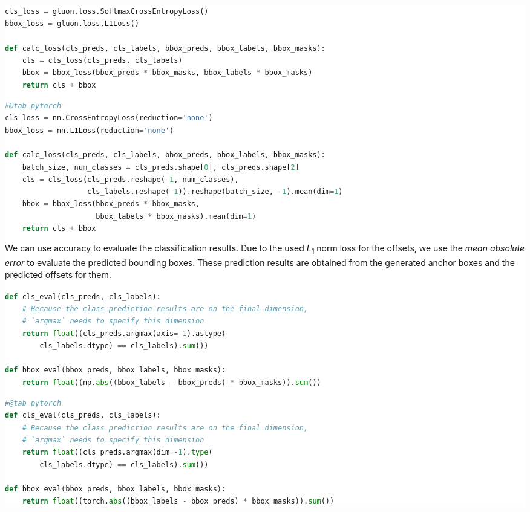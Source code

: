 ```python
cls_loss = gluon.loss.SoftmaxCrossEntropyLoss()
bbox_loss = gluon.loss.L1Loss()

def calc_loss(cls_preds, cls_labels, bbox_preds, bbox_labels, bbox_masks):
    cls = cls_loss(cls_preds, cls_labels)
    bbox = bbox_loss(bbox_preds * bbox_masks, bbox_labels * bbox_masks)
    return cls + bbox
```

```python
#@tab pytorch
cls_loss = nn.CrossEntropyLoss(reduction='none')
bbox_loss = nn.L1Loss(reduction='none')

def calc_loss(cls_preds, cls_labels, bbox_preds, bbox_labels, bbox_masks):
    batch_size, num_classes = cls_preds.shape[0], cls_preds.shape[2]
    cls = cls_loss(cls_preds.reshape(-1, num_classes),
                   cls_labels.reshape(-1)).reshape(batch_size, -1).mean(dim=1)
    bbox = bbox_loss(bbox_preds * bbox_masks,
                     bbox_labels * bbox_masks).mean(dim=1)
    return cls + bbox
```

We can use accuracy to evaluate the classification results.
Due to the used $L_1$ norm loss for the offsets,
we use the *mean absolute error* to evaluate the
predicted bounding boxes.
These prediction results are obtained 
from the generated anchor boxes and the
predicted offsets for them.

```python
def cls_eval(cls_preds, cls_labels):
    # Because the class prediction results are on the final dimension,
    # `argmax` needs to specify this dimension
    return float((cls_preds.argmax(axis=-1).astype(
        cls_labels.dtype) == cls_labels).sum())

def bbox_eval(bbox_preds, bbox_labels, bbox_masks):
    return float((np.abs((bbox_labels - bbox_preds) * bbox_masks)).sum())
```

```python
#@tab pytorch
def cls_eval(cls_preds, cls_labels):
    # Because the class prediction results are on the final dimension,
    # `argmax` needs to specify this dimension
    return float((cls_preds.argmax(dim=-1).type(
        cls_labels.dtype) == cls_labels).sum())

def bbox_eval(bbox_preds, bbox_labels, bbox_masks):
    return float((torch.abs((bbox_labels - bbox_preds) * bbox_masks)).sum())
```
